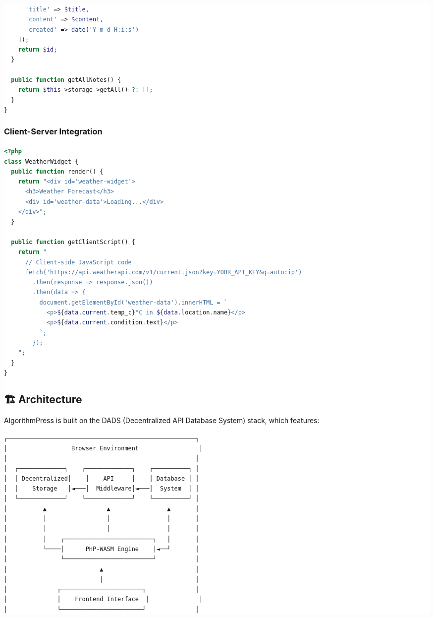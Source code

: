 ```php
      'title' => $title,
      'content' => $content,
      'created' => date('Y-m-d H:i:s')
    ]);
    return $id;
  }
  
  public function getAllNotes() {
    return $this->storage->getAll() ?: [];
  }
}
```

### Client-Server Integration

```php
<?php
class WeatherWidget {
  public function render() {
    return "<div id='weather-widget'>
      <h3>Weather Forecast</h3>
      <div id='weather-data'>Loading...</div>
    </div>";
  }
  
  public function getClientScript() {
    return "
      // Client-side JavaScript code
      fetch('https://api.weatherapi.com/v1/current.json?key=YOUR_API_KEY&q=auto:ip')
        .then(response => response.json())
        .then(data => {
          document.getElementById('weather-data').innerHTML = `
            <p>${data.current.temp_c}°C in ${data.location.name}</p>
            <p>${data.current.condition.text}</p>
          `;
        });
    ";
  }
}
```

## 🏗️ Architecture

AlgorithmPress is built on the DADS (Decentralized API Database System) stack, which features:

```
┌─────────────────────────────────────────────────────┐
│                  Browser Environment                 │
│                                                     │
│  ┌─────────────┐    ┌─────────────┐    ┌──────────┐ │
│  │ Decentralized│    │    API     │    │ Database │ │
│  │    Storage   │◄───│  Middleware│◄───│  System  │ │
│  └─────────────┘    └─────────────┘    └──────────┘ │
│          ▲                 ▲                ▲       │
│          │                 │                │       │
│          │                 │                │       │
│          │    ┌─────────────────────────┐   │       │
│          └────│      PHP-WASM Engine    │◄──┘       │
│               └─────────────────────────┘           │
│                          ▲                          │
│                          │                          │
│              ┌───────────────────────┐              │
│              │    Frontend Interface  │              │
│              └───────────────────────┘              │
```
